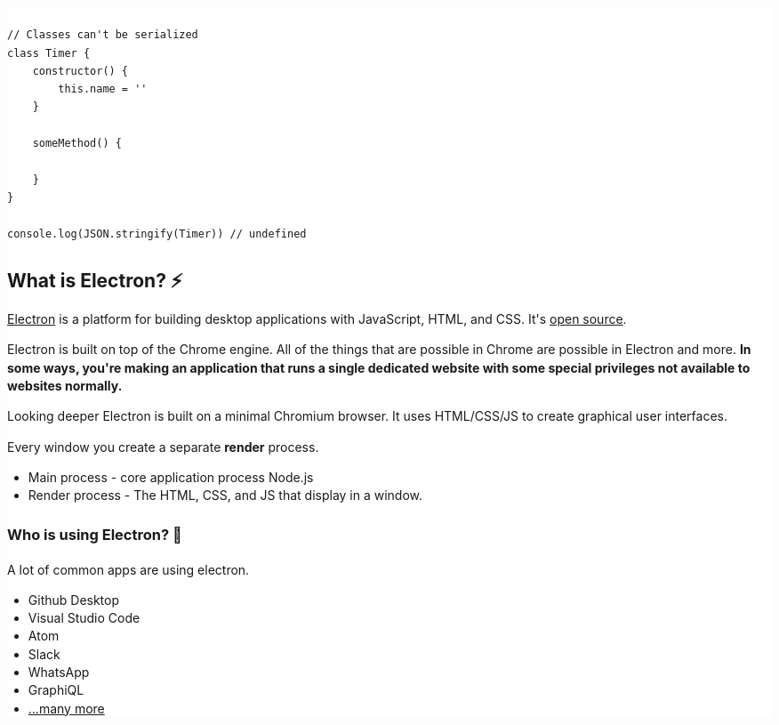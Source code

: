 ```JS

// Classes can't be serialized
class Timer {
	constructor() {
		this.name = ''
	}

	someMethod() {

	}
}

console.log(JSON.stringify(Timer)) // undefined
```



## What is Electron? ⚡️



[Electron](https://electronjs.org) is a platform for building desktop applications with JavaScript, HTML, and CSS. It's [open source](https://github.com/electron/electron).



Electron is built on top of the Chrome engine. All of the things that are possible in Chrome are possible in Electron and more. **In some ways, you're making an application that runs a single dedicated website with some special privileges not available to websites normally.**



Looking deeper Electron is built on a minimal Chromium browser. It uses HTML/CSS/JS to create graphical user interfaces.



Every window you create a separate **render** process. 

- Main process - core application process Node.js
- Render process - The HTML, CSS, and JS that display in a window.



### Who is using Electron? 🤔



A lot of common apps are using electron. 

- Github Desktop
- Visual Studio Code
- Atom
- Slack 
- WhatsApp
- GraphiQL
- [...many more](https://electronjs.org/apps)


